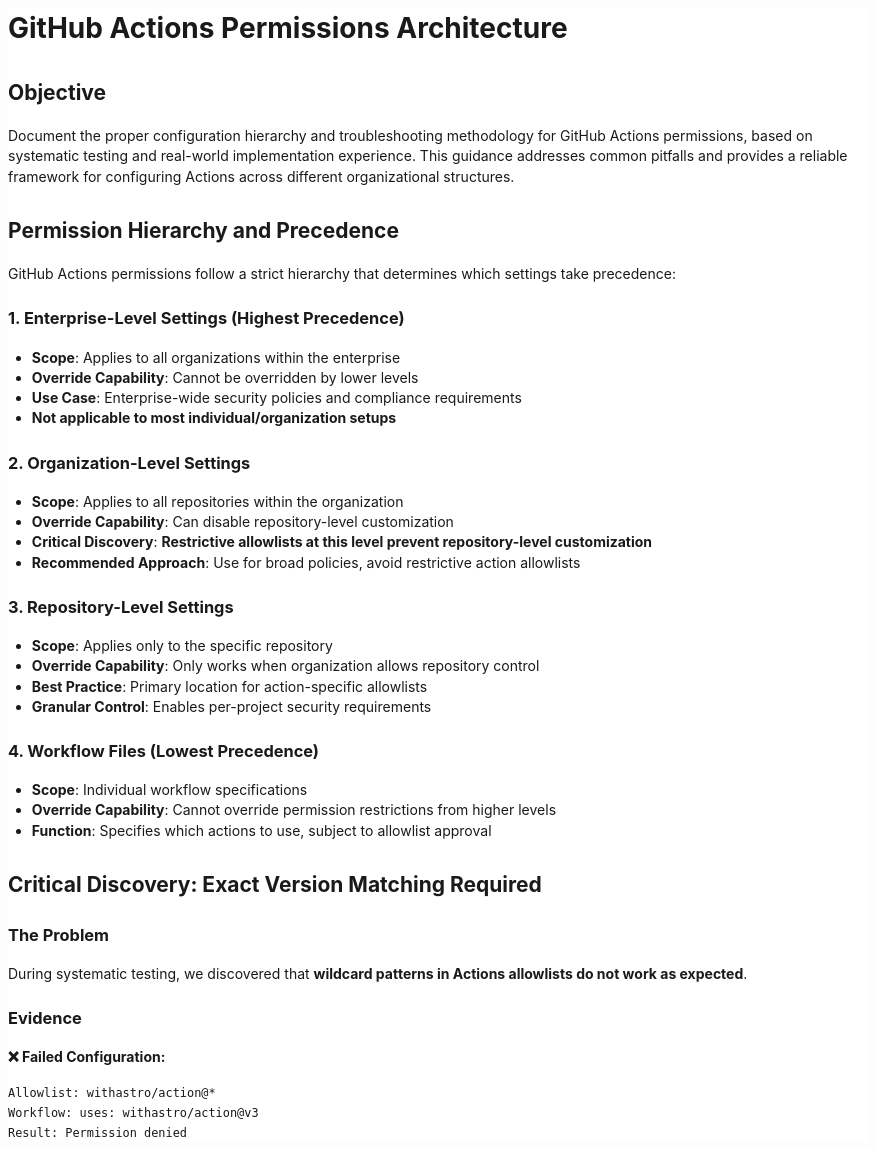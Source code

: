 # GitHub Actions Permissions Architecture

## Objective
Document the proper configuration hierarchy and troubleshooting methodology for GitHub Actions permissions, based on systematic testing and real-world implementation experience. This guidance addresses common pitfalls and provides a reliable framework for configuring Actions across different organizational structures.

## Permission Hierarchy and Precedence

GitHub Actions permissions follow a strict hierarchy that determines which settings take precedence:

### 1. Enterprise-Level Settings (Highest Precedence)
- **Scope**: Applies to all organizations within the enterprise
- **Override Capability**: Cannot be overridden by lower levels
- **Use Case**: Enterprise-wide security policies and compliance requirements
- **Not applicable to most individual/organization setups**

### 2. Organization-Level Settings
- **Scope**: Applies to all repositories within the organization
- **Override Capability**: Can disable repository-level customization
- **Critical Discovery**: **Restrictive allowlists at this level prevent repository-level customization**
- **Recommended Approach**: Use for broad policies, avoid restrictive action allowlists

### 3. Repository-Level Settings
- **Scope**: Applies only to the specific repository
- **Override Capability**: Only works when organization allows repository control
- **Best Practice**: Primary location for action-specific allowlists
- **Granular Control**: Enables per-project security requirements

### 4. Workflow Files (Lowest Precedence)
- **Scope**: Individual workflow specifications
- **Override Capability**: Cannot override permission restrictions from higher levels
- **Function**: Specifies which actions to use, subject to allowlist approval

## Critical Discovery: Exact Version Matching Required

### The Problem
During systematic testing, we discovered that **wildcard patterns in Actions allowlists do not work as expected**.

### Evidence
**❌ Failed Configuration:**
```
Allowlist: withastro/action@*
Workflow: uses: withastro/action@v3
Result: Permission denied
```
